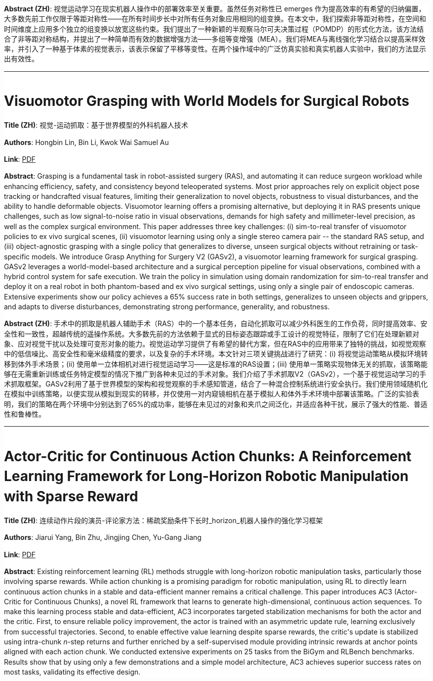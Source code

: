 **Abstract (ZH)**: 视觉运动学习在现实机器人操作中的部署效率至关重要。虽然任务对称性已 emerges 作为提高效率的有希望的归纳偏置，大多数先前工作仅限于等距对称性——在所有时间步长中对所有任务对象应用相同的组变换。在本文中，我们探索非等距对称性，在空间和时间维度上应用多个独立的组变换以放宽这些约束。我们提出了一种新颖的半观察马尔可夫决策过程（POMDP）的形式化方法，该方法结合了非等距对称结构，并提出了一种简单而有效的数据增强方法——多组等变增强（MEA）。我们将MEA与离线强化学习结合以提高采样效率，并引入了一种基于体素的视觉表示，该表示保留了平移等变性。在两个操作域中的广泛仿真实验和真实机器人实验中，我们的方法显示出有效性。 

---
# Visuomotor Grasping with World Models for Surgical Robots 

**Title (ZH)**: 视觉-运动抓取：基于世界模型的外科机器人技术 

**Authors**: Hongbin Lin, Bin Li, Kwok Wai Samuel Au  

**Link**: [PDF](https://arxiv.org/pdf/2508.11200)  

**Abstract**: Grasping is a fundamental task in robot-assisted surgery (RAS), and automating it can reduce surgeon workload while enhancing efficiency, safety, and consistency beyond teleoperated systems. Most prior approaches rely on explicit object pose tracking or handcrafted visual features, limiting their generalization to novel objects, robustness to visual disturbances, and the ability to handle deformable objects. Visuomotor learning offers a promising alternative, but deploying it in RAS presents unique challenges, such as low signal-to-noise ratio in visual observations, demands for high safety and millimeter-level precision, as well as the complex surgical environment. This paper addresses three key challenges: (i) sim-to-real transfer of visuomotor policies to ex vivo surgical scenes, (ii) visuomotor learning using only a single stereo camera pair -- the standard RAS setup, and (iii) object-agnostic grasping with a single policy that generalizes to diverse, unseen surgical objects without retraining or task-specific models. We introduce Grasp Anything for Surgery V2 (GASv2), a visuomotor learning framework for surgical grasping. GASv2 leverages a world-model-based architecture and a surgical perception pipeline for visual observations, combined with a hybrid control system for safe execution. We train the policy in simulation using domain randomization for sim-to-real transfer and deploy it on a real robot in both phantom-based and ex vivo surgical settings, using only a single pair of endoscopic cameras. Extensive experiments show our policy achieves a 65% success rate in both settings, generalizes to unseen objects and grippers, and adapts to diverse disturbances, demonstrating strong performance, generality, and robustness. 

**Abstract (ZH)**: 手术中的抓取是机器人辅助手术（RAS）中的一个基本任务，自动化抓取可以减少外科医生的工作负荷，同时提高效率、安全性和一致性，超越传统的遥操作系统。大多数先前的方法依赖于显式的目标姿态跟踪或手工设计的视觉特征，限制了它们在处理新颖对象、应对视觉干扰以及处理可变形对象的能力。视觉运动学习提供了有希望的替代方案，但在RAS中的应用带来了独特的挑战，如视觉观察中的低信噪比、高安全性和毫米级精度的要求，以及复杂的手术环境。本文针对三项关键挑战进行了研究：(i) 将视觉运动策略从模拟环境转移到体外手术场景；(ii) 使用单一立体相机对进行视觉运动学习——这是标准的RAS设置；(iii) 使用单一策略实现物体无关的抓取，该策略能够在无需重新训练或任务特定模型的情况下推广到各种未见过的手术对象。我们介绍了手术抓取V2（GASv2），一个基于视觉运动学习的手术抓取框架。GASv2利用了基于世界模型的架构和视觉观察的手术感知管道，结合了一种混合控制系统进行安全执行。我们使用领域随机化在模拟中训练策略，以便实现从模拟到现实的转移，并仅使用一对内窥镜相机在基于模拟人和体外手术环境中部署该策略。广泛的实验表明，我们的策略在两个环境中分别达到了65%的成功率，能够在未见过的对象和夹爪之间泛化，并适应各种干扰，展示了强大的性能、普适性和鲁棒性。 

---
# Actor-Critic for Continuous Action Chunks: A Reinforcement Learning Framework for Long-Horizon Robotic Manipulation with Sparse Reward 

**Title (ZH)**: 连续动作片段的演员-评论家方法：稀疏奖励条件下长时_horizon_机器人操作的强化学习框架 

**Authors**: Jiarui Yang, Bin Zhu, Jingjing Chen, Yu-Gang Jiang  

**Link**: [PDF](https://arxiv.org/pdf/2508.11143)  

**Abstract**: Existing reinforcement learning (RL) methods struggle with long-horizon robotic manipulation tasks, particularly those involving sparse rewards. While action chunking is a promising paradigm for robotic manipulation, using RL to directly learn continuous action chunks in a stable and data-efficient manner remains a critical challenge. This paper introduces AC3 (Actor-Critic for Continuous Chunks), a novel RL framework that learns to generate high-dimensional, continuous action sequences. To make this learning process stable and data-efficient, AC3 incorporates targeted stabilization mechanisms for both the actor and the critic. First, to ensure reliable policy improvement, the actor is trained with an asymmetric update rule, learning exclusively from successful trajectories. Second, to enable effective value learning despite sparse rewards, the critic's update is stabilized using intra-chunk $n$-step returns and further enriched by a self-supervised module providing intrinsic rewards at anchor points aligned with each action chunk. We conducted extensive experiments on 25 tasks from the BiGym and RLBench benchmarks. Results show that by using only a few demonstrations and a simple model architecture, AC3 achieves superior success rates on most tasks, validating its effective design. 